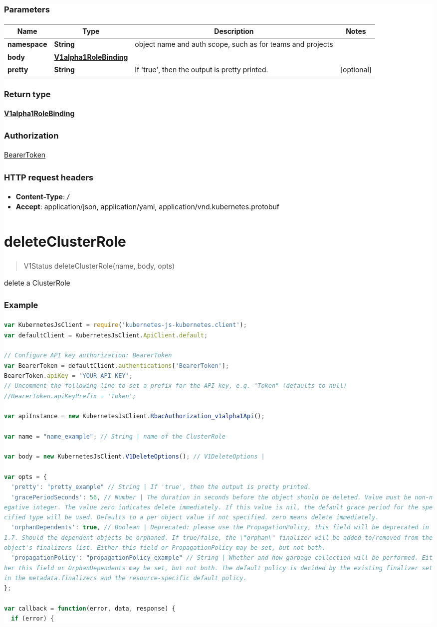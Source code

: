 ### Parameters

Name | Type | Description  | Notes
------------- | ------------- | ------------- | -------------
 **namespace** | **String**| object name and auth scope, such as for teams and projects | 
 **body** | [**V1alpha1RoleBinding**](V1alpha1RoleBinding.md)|  | 
 **pretty** | **String**| If &#39;true&#39;, then the output is pretty printed. | [optional] 

### Return type

[**V1alpha1RoleBinding**](V1alpha1RoleBinding.md)

### Authorization

[BearerToken](../README.md#BearerToken)

### HTTP request headers

 - **Content-Type**: */*
 - **Accept**: application/json, application/yaml, application/vnd.kubernetes.protobuf

<a name="deleteClusterRole"></a>
# **deleteClusterRole**
> V1Status deleteClusterRole(name, body, opts)



delete a ClusterRole

### Example
```javascript
var KubernetesJsClient = require('kubernetes-js-kubernetes.client');
var defaultClient = KubernetesJsClient.ApiClient.default;

// Configure API key authorization: BearerToken
var BearerToken = defaultClient.authentications['BearerToken'];
BearerToken.apiKey = 'YOUR API KEY';
// Uncomment the following line to set a prefix for the API key, e.g. "Token" (defaults to null)
//BearerToken.apiKeyPrefix = 'Token';

var apiInstance = new KubernetesJsClient.RbacAuthorization_v1alpha1Api();

var name = "name_example"; // String | name of the ClusterRole

var body = new KubernetesJsClient.V1DeleteOptions(); // V1DeleteOptions | 

var opts = { 
  'pretty': "pretty_example" // String | If 'true', then the output is pretty printed.
  'gracePeriodSeconds': 56, // Number | The duration in seconds before the object should be deleted. Value must be non-negative integer. The value zero indicates delete immediately. If this value is nil, the default grace period for the specified type will be used. Defaults to a per object value if not specified. zero means delete immediately.
  'orphanDependents': true, // Boolean | Deprecated: please use the PropagationPolicy, this field will be deprecated in 1.7. Should the dependent objects be orphaned. If true/false, the \"orphan\" finalizer will be added to/removed from the object's finalizers list. Either this field or PropagationPolicy may be set, but not both.
  'propagationPolicy': "propagationPolicy_example" // String | Whether and how garbage collection will be performed. Either this field or OrphanDependents may be set, but not both. The default policy is decided by the existing finalizer set in the metadata.finalizers and the resource-specific default policy.
};

var callback = function(error, data, response) {
  if (error) {
```
